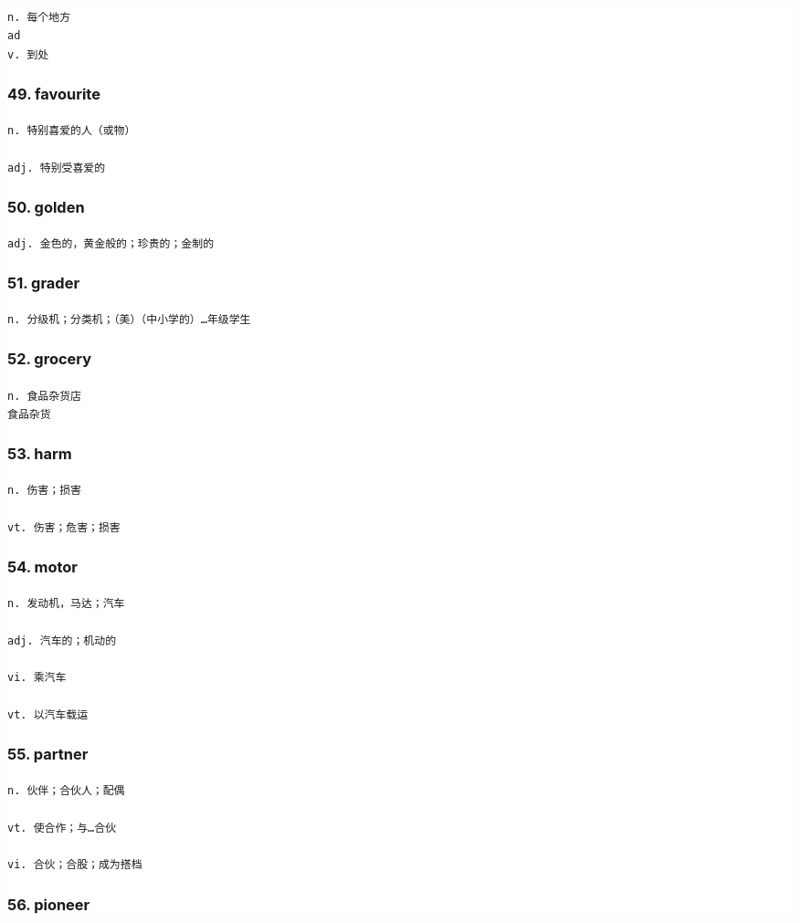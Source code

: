 ```
n. 每个地方
ad
v. 到处
```
### 49. favourite

```
n. 特别喜爱的人（或物）

adj. 特别受喜爱的
```
### 50. golden

```
adj. 金色的，黄金般的；珍贵的；金制的
```
### 51. grader

```
n. 分级机；分类机；（美）（中小学的）…年级学生
```
### 52. grocery

```
n. 食品杂货店
食品杂货
```
### 53. harm

```
n. 伤害；损害

vt. 伤害；危害；损害
```
### 54. motor

```
n. 发动机，马达；汽车

adj. 汽车的；机动的

vi. 乘汽车

vt. 以汽车载运
```
### 55. partner

```
n. 伙伴；合伙人；配偶

vt. 使合作；与…合伙

vi. 合伙；合股；成为搭档
```
### 56. pioneer
